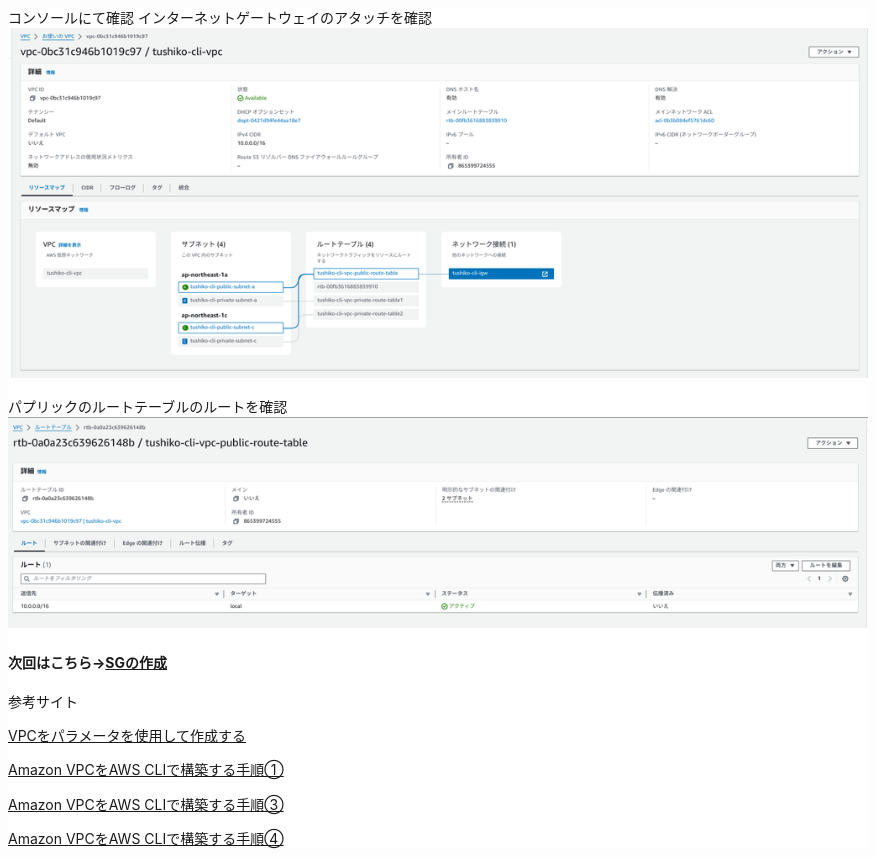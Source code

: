 コンソールにて確認
インターネットゲートウェイのアタッチを確認
![](../images/network/igw-attached.png)

パプリックのルートテーブルのルートを確認
![](../images/network/route-public1.png)

#### 次回はこちら→[SGの作成](../cLI-command/cli-command-SG.md)

参考サイト

[VPCをパラメータを使用して作成する](https://zenn.dev/uepon/articles/bda7075c5dc356)

[Amazon VPCをAWS CLIで構築する手順①](https://zenn.dev/amarelo_n24/articles/35cb14a057ecf1)

[Amazon VPCをAWS CLIで構築する手順③](https://zenn.dev/amarelo_n24/articles/dee73d9ce90072)

[Amazon VPCをAWS CLIで構築する手順④](https://zenn.dev/amarelo_n24/articles/f66a1757344f9e)